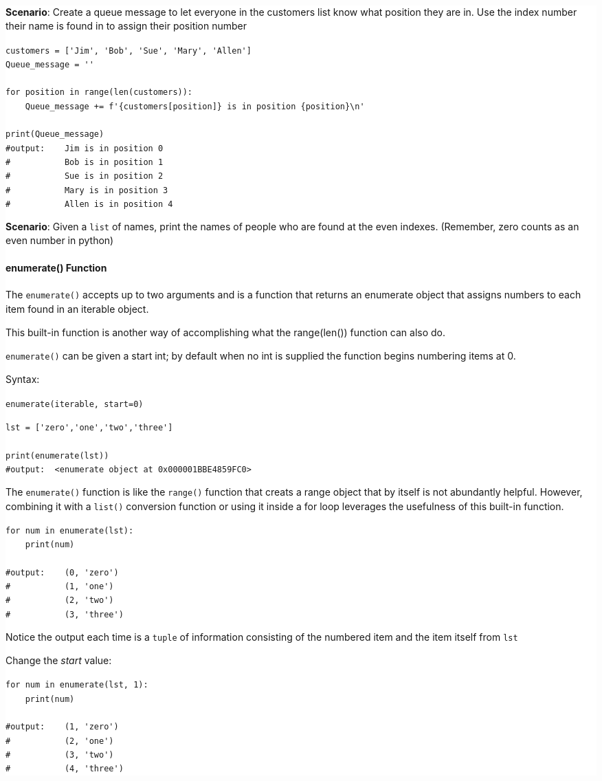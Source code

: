 **Scenario**:
Create a queue message to let everyone in the customers list know what position they are in. Use the index number their name is found in to assign their position number

```
customers = ['Jim', 'Bob', 'Sue', 'Mary', 'Allen']
Queue_message = ''

for position in range(len(customers)):
    Queue_message += f'{customers[position]} is in position {position}\n'

print(Queue_message)
#output:    Jim is in position 0
#           Bob is in position 1
#           Sue is in position 2
#           Mary is in position 3
#           Allen is in position 4
```

**Scenario**:
Given a `list` of names, print the names of people who are found at the even indexes. (Remember, zero counts as an even number in python)

#### enumerate() Function

The `enumerate()` accepts up to two arguments and is a function that returns an enumerate object that assigns numbers to each item found in an iterable object.

This built-in function is another way of accomplishing what the range(len()) function can also do.

`enumerate()` can be given a start int; by default when no int is supplied the function begins numbering items at 0.

Syntax:

`enumerate(iterable, start=0)`
```
lst = ['zero','one','two','three']

print(enumerate(lst))
#output:  <enumerate object at 0x000001BBE4859FC0>
```

The `enumerate()` function is like the `range()` function that creats a range object that by itself is not abundantly helpful. However, combining it with a `list()` conversion function or using it inside a for loop leverages the usefulness of this built-in function.

```
for num in enumerate(lst):
    print(num)

#output:    (0, 'zero')
#           (1, 'one')
#           (2, 'two')
#           (3, 'three')
```

Notice the output each time is a `tuple` of information consisting of the numbered item and the item itself from `lst`

Change the *start* value:

```
for num in enumerate(lst, 1):
    print(num)

#output:    (1, 'zero')
#           (2, 'one')
#           (3, 'two')
#           (4, 'three')
```